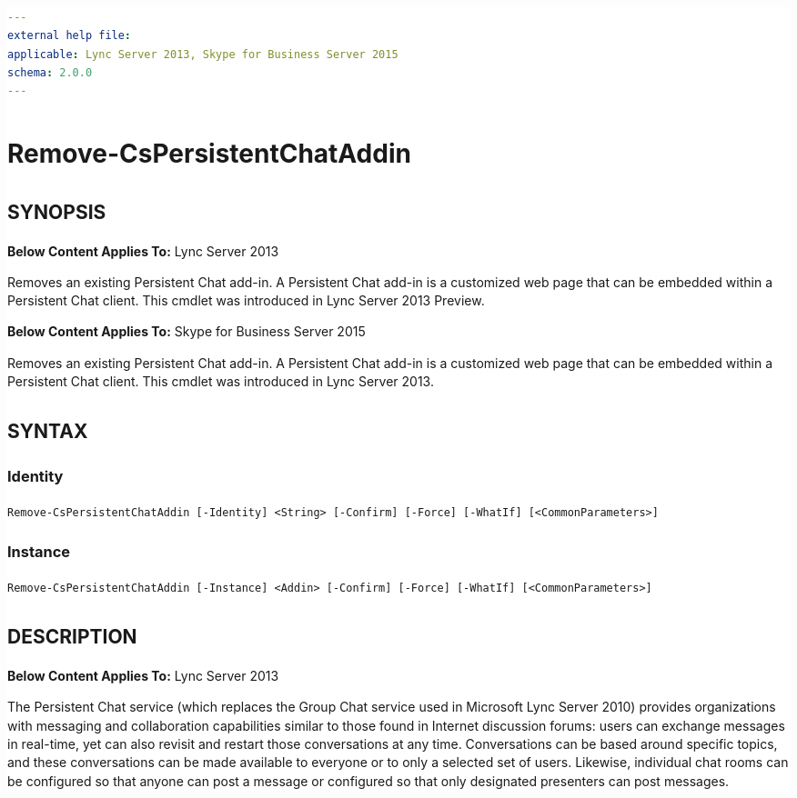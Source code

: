 ```yaml
---
external help file: 
applicable: Lync Server 2013, Skype for Business Server 2015
schema: 2.0.0
---
```


# Remove-CsPersistentChatAddin

## SYNOPSIS
**Below Content Applies To:** Lync Server 2013

Removes an existing Persistent Chat add-in.
A Persistent Chat add-in is a customized web page that can be embedded within a Persistent Chat client.
This cmdlet was introduced in Lync Server 2013 Preview.

**Below Content Applies To:** Skype for Business Server 2015

Removes an existing Persistent Chat add-in.
A Persistent Chat add-in is a customized web page that can be embedded within a Persistent Chat client.
This cmdlet was introduced in Lync Server 2013.



## SYNTAX

### Identity
```
Remove-CsPersistentChatAddin [-Identity] <String> [-Confirm] [-Force] [-WhatIf] [<CommonParameters>]
```

### Instance
```
Remove-CsPersistentChatAddin [-Instance] <Addin> [-Confirm] [-Force] [-WhatIf] [<CommonParameters>]
```

## DESCRIPTION
**Below Content Applies To:** Lync Server 2013

The Persistent Chat service (which replaces the Group Chat service used in Microsoft Lync Server 2010) provides organizations with messaging and collaboration capabilities similar to those found in Internet discussion forums: users can exchange messages in real-time, yet can also revisit and restart those conversations at any time.
Conversations can be based around specific topics, and these conversations can be made available to everyone or to only a selected set of users.
Likewise, individual chat rooms can be configured so that anyone can post a message or configured so that only designated presenters can post messages.
